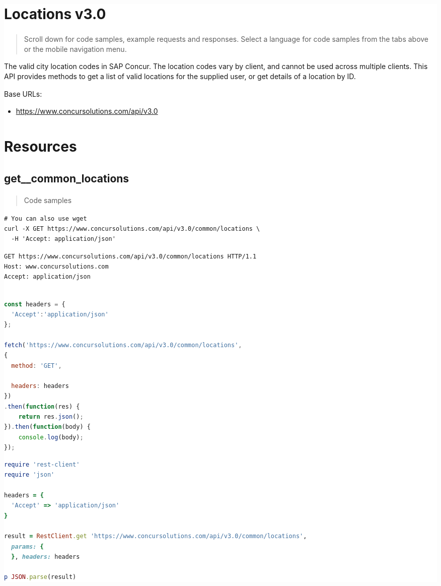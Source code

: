 

<h1 id="locations">Locations v3.0</h1>

> Scroll down for code samples, example requests and responses. Select a language for code samples from the tabs above or the mobile navigation menu.

The valid city location codes in SAP Concur. The location codes vary by client, and cannot be used across multiple clients. This API provides methods to get a list of valid locations for the supplied user, or get details of a location by ID.

Base URLs:

* <a href="https://www.concursolutions.com/api/v3.0">https://www.concursolutions.com/api/v3.0</a>

<h1 id="locations-resources">Resources</h1>

## get__common_locations

> Code samples

```shell
# You can also use wget
curl -X GET https://www.concursolutions.com/api/v3.0/common/locations \
  -H 'Accept: application/json'

```

```http
GET https://www.concursolutions.com/api/v3.0/common/locations HTTP/1.1
Host: www.concursolutions.com
Accept: application/json

```

```javascript

const headers = {
  'Accept':'application/json'
};

fetch('https://www.concursolutions.com/api/v3.0/common/locations',
{
  method: 'GET',

  headers: headers
})
.then(function(res) {
    return res.json();
}).then(function(body) {
    console.log(body);
});

```

```ruby
require 'rest-client'
require 'json'

headers = {
  'Accept' => 'application/json'
}

result = RestClient.get 'https://www.concursolutions.com/api/v3.0/common/locations',
  params: {
  }, headers: headers

p JSON.parse(result)

```